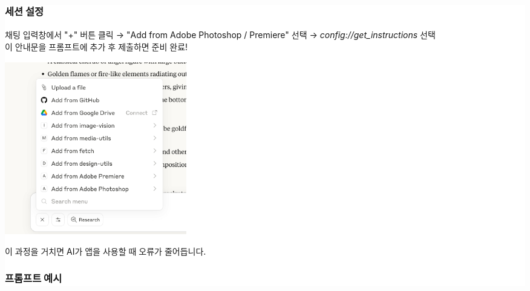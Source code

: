 ### 세션 설정

채팅 입력창에서 "+" 버튼 클릭 → "Add from Adobe Photoshop / Premiere" 선택 → *config://get_instructions* 선택  
이 안내문을 프롬프트에 추가 후 제출하면 준비 완료!

<img src="images/claud-attach-mcp.png" width="300">

이 과정을 거치면 AI가 앱을 사용할 때 오류가 줄어듭니다.

### 프롬프트 예시
